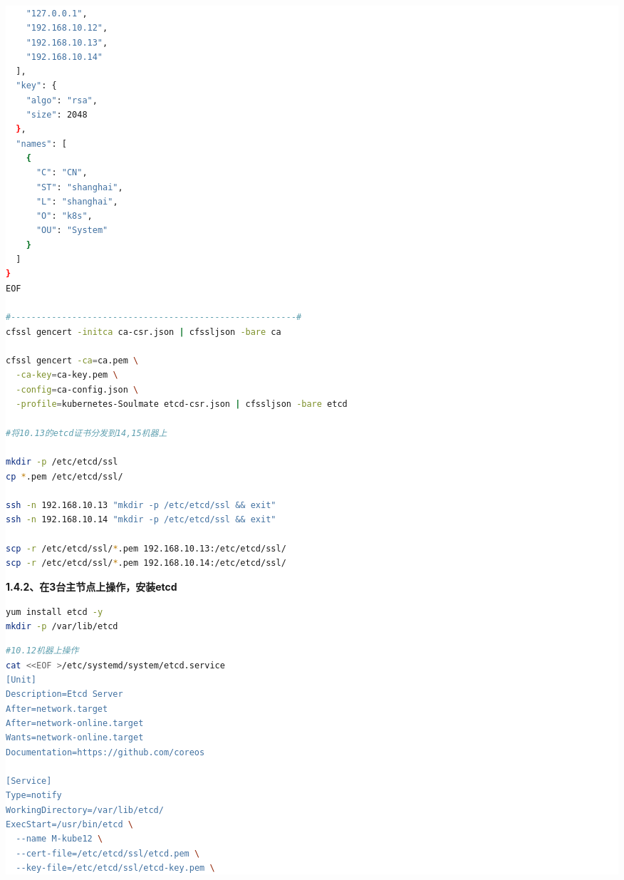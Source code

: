 ```bash
    "127.0.0.1",
    "192.168.10.12",
    "192.168.10.13",
    "192.168.10.14"
  ],
  "key": {
    "algo": "rsa",
    "size": 2048
  },
  "names": [
    {
      "C": "CN",
      "ST": "shanghai",
      "L": "shanghai",
      "O": "k8s",
      "OU": "System"
    }
  ]
}
EOF

#--------------------------------------------------------#
cfssl gencert -initca ca-csr.json | cfssljson -bare ca

cfssl gencert -ca=ca.pem \
  -ca-key=ca-key.pem \
  -config=ca-config.json \
  -profile=kubernetes-Soulmate etcd-csr.json | cfssljson -bare etcd
  
#将10.13的etcd证书分发到14,15机器上

mkdir -p /etc/etcd/ssl
cp *.pem /etc/etcd/ssl/

ssh -n 192.168.10.13 "mkdir -p /etc/etcd/ssl && exit"
ssh -n 192.168.10.14 "mkdir -p /etc/etcd/ssl && exit"

scp -r /etc/etcd/ssl/*.pem 192.168.10.13:/etc/etcd/ssl/
scp -r /etc/etcd/ssl/*.pem 192.168.10.14:/etc/etcd/ssl/
```

**1.4.2、在3台主节点上操作，安装etcd**

```bash
yum install etcd -y
mkdir -p /var/lib/etcd
```

```bash
#10.12机器上操作
cat <<EOF >/etc/systemd/system/etcd.service
[Unit]
Description=Etcd Server
After=network.target
After=network-online.target
Wants=network-online.target
Documentation=https://github.com/coreos

[Service]
Type=notify
WorkingDirectory=/var/lib/etcd/
ExecStart=/usr/bin/etcd \
  --name M-kube12 \
  --cert-file=/etc/etcd/ssl/etcd.pem \
  --key-file=/etc/etcd/ssl/etcd-key.pem \
```